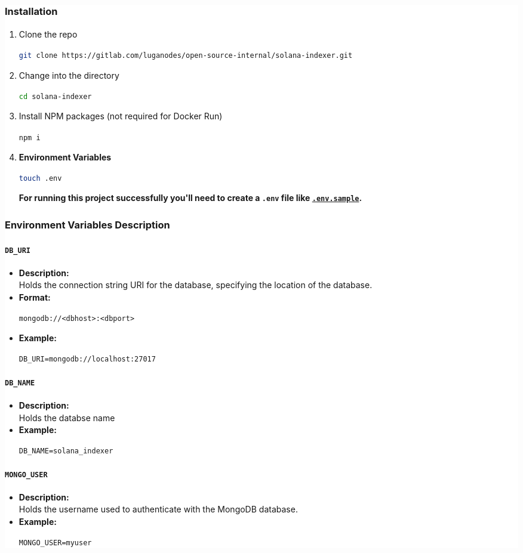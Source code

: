 ### Installation

1. Clone the repo
   ```sh
   git clone https://gitlab.com/luganodes/open-source-internal/solana-indexer.git
   ```

2. Change into the directory
    ```sh
    cd solana-indexer
    ```

3. Install NPM packages (not required for Docker Run)
   ```sh
   npm i
   ```   

3. **Environment Variables**
    ```sh
    touch .env
    ```
    **For running this project successfully you'll need to create a `.env` file like [`.env.sample`](https://gitlab.com/luganodes/open-source-internal/solana-indexer/-/blob/main/.env.sample?ref_type=heads).**

### Environment Variables Description

#### `DB_URI`
- **Description:**  
  Holds the connection string URI for the database, specifying the location of the database.
- **Format:**  
  ```
  mongodb://<dbhost>:<dbport>
  ```
- **Example:**  
  ```env
  DB_URI=mongodb://localhost:27017
  ```

#### `DB_NAME`
- **Description:**  
  Holds the databse name
- **Example:**  
  ```env
  DB_NAME=solana_indexer
  ```

#### `MONGO_USER`
- **Description:**  
  Holds the username used to authenticate with the MongoDB database.
- **Example:**  
  ```env
  MONGO_USER=myuser
  ```
